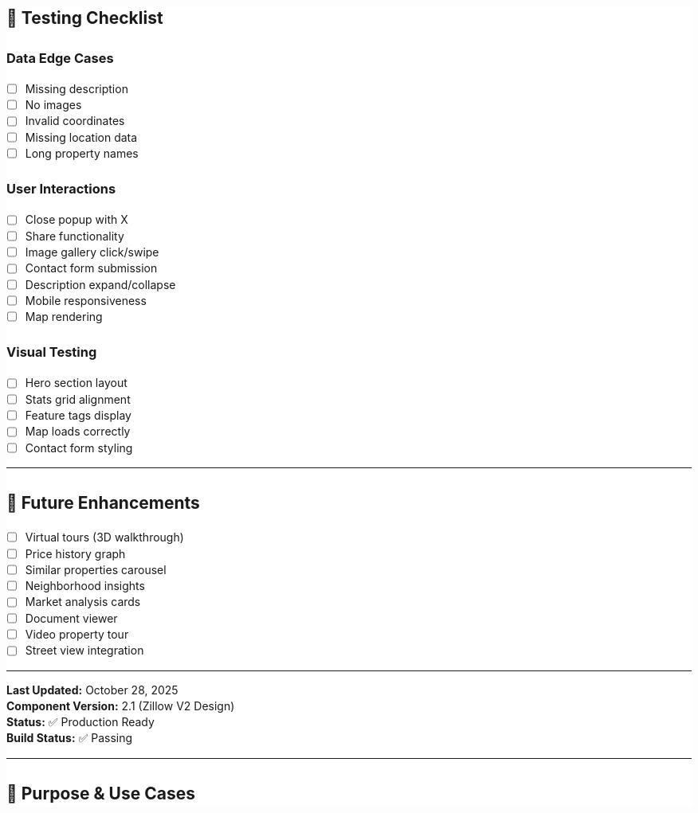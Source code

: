 
## 🧪 Testing Checklist

### Data Edge Cases
- [ ] Missing description
- [ ] No images
- [ ] Invalid coordinates
- [ ] Missing location data
- [ ] Long property names

### User Interactions
- [ ] Close popup with X
- [ ] Share functionality
- [ ] Image gallery click/swipe
- [ ] Contact form submission
- [ ] Description expand/collapse
- [ ] Mobile responsiveness
- [ ] Map rendering

### Visual Testing
- [ ] Hero section layout
- [ ] Stats grid alignment
- [ ] Feature tags display
- [ ] Map loads correctly
- [ ] Contact form styling

---

## 🔮 Future Enhancements

- [ ] Virtual tours (3D walkthrough)
- [ ] Price history graph
- [ ] Similar properties carousel
- [ ] Neighborhood insights
- [ ] Market analysis cards
- [ ] Document viewer
- [ ] Video property tour
- [ ] Street view integration

---

**Last Updated:** October 28, 2025  
**Component Version:** 2.1 (Zillow V2 Design)  
**Status:** ✅ Production Ready  
**Build Status:** ✅ Passing



---

## 🎯 Purpose & Use Cases
